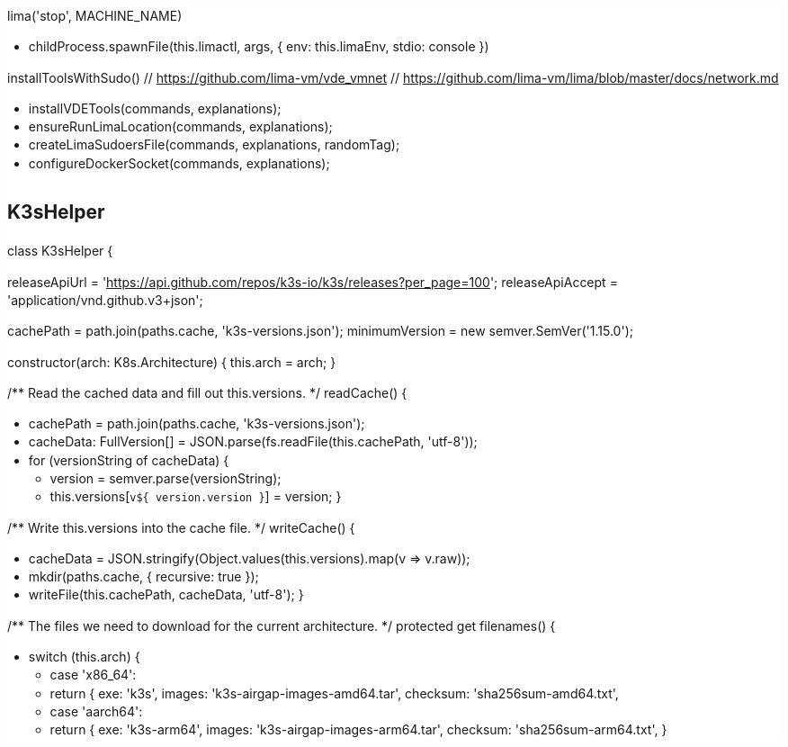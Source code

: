 lima('stop', MACHINE_NAME)
- childProcess.spawnFile(this.limactl, args, { env: this.limaEnv, stdio: console })

installToolsWithSudo()
// https://github.com/lima-vm/vde_vmnet
// https://github.com/lima-vm/lima/blob/master/docs/network.md
- installVDETools(commands, explanations);
- ensureRunLimaLocation(commands, explanations);
- createLimaSudoersFile(commands, explanations, randomTag);
- configureDockerSocket(commands, explanations);

## K3sHelper

class K3sHelper {

releaseApiUrl = 'https://api.github.com/repos/k3s-io/k3s/releases?per_page=100';
releaseApiAccept = 'application/vnd.github.v3+json';

cachePath = path.join(paths.cache, 'k3s-versions.json');
minimumVersion = new semver.SemVer('1.15.0');

constructor(arch: K8s.Architecture) { this.arch = arch; }

/** Read the cached data and fill out this.versions. */
readCache() {
- cachePath = path.join(paths.cache, 'k3s-versions.json');
- cacheData: FullVersion[] = JSON.parse(fs.readFile(this.cachePath, 'utf-8'));
- for (versionString of cacheData) {
  - version = semver.parse(versionString);
  - this.versions[`v${ version.version }`] = version;
}

/** Write this.versions into the cache file. */
writeCache() {
- cacheData = JSON.stringify(Object.values(this.versions).map(v => v.raw));
- mkdir(paths.cache, { recursive: true });
- writeFile(this.cachePath, cacheData, 'utf-8');
}

/** The files we need to download for the current architecture. */
protected get filenames() {
- switch (this.arch) {
  - case 'x86_64':
  - return {
        exe:      'k3s',
        images:   'k3s-airgap-images-amd64.tar',
        checksum: 'sha256sum-amd64.txt',
  - case 'aarch64':
  - return {
        exe:      'k3s-arm64',
        images:   'k3s-airgap-images-arm64.tar',
        checksum: 'sha256sum-arm64.txt',
}
